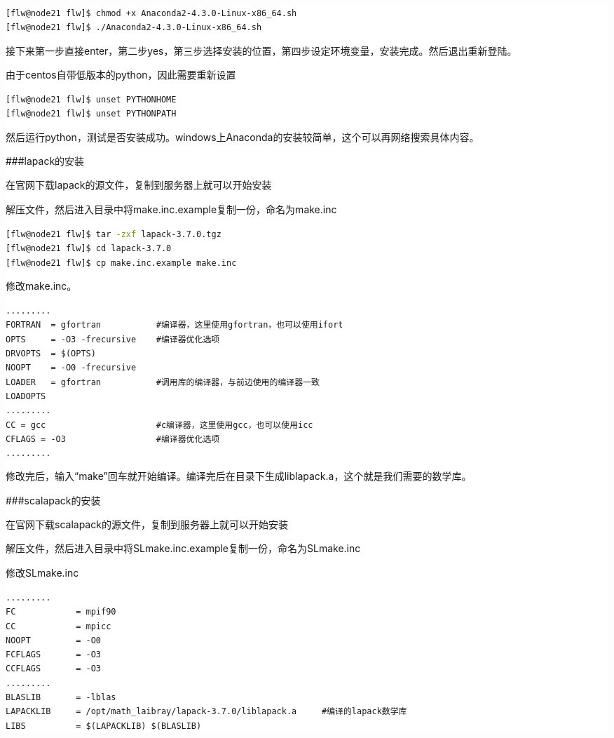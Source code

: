 
```bash
[flw@node21 flw]$ chmod +x Anaconda2-4.3.0-Linux-x86_64.sh
[flw@node21 flw]$ ./Anaconda2-4.3.0-Linux-x86_64.sh
```

接下来第一步直接enter，第二步yes，第三步选择安装的位置，第四步设定环境变量，安装完成。然后退出重新登陆。

由于centos自带低版本的python，因此需要重新设置

```bash
[flw@node21 flw]$ unset PYTHONHOME
[flw@node21 flw]$ unset PYTHONPATH
```

然后运行python，测试是否安装成功。windows上Anaconda的安装较简单，这个可以再网络搜索具体内容。


###lapack的安装

在官网下载lapack的源文件，复制到服务器上就可以开始安装

解压文件，然后进入目录中将make.inc.example复制一份，命名为make.inc

```bash
[flw@node21 flw]$ tar -zxf lapack-3.7.0.tgz
[flw@node21 flw]$ cd lapack-3.7.0
[flw@node21 flw]$ cp make.inc.example make.inc

```

修改make.inc。

```
.........
FORTRAN  = gfortran           #编译器，这里使用gfortran，也可以使用ifort
OPTS     = -O3 -frecursive    #编译器优化选项
DRVOPTS  = $(OPTS)
NOOPT    = -O0 -frecursive
LOADER   = gfortran           #调用库的编译器，与前边使用的编译器一致
LOADOPTS
.........
CC = gcc                      #c编译器，这里使用gcc，也可以使用icc
CFLAGS = -O3                  #编译器优化选项
.........

```

修改完后，输入“make”回车就开始编译。编译完后在目录下生成liblapack.a，这个就是我们需要的数学库。



###scalapack的安装

在官网下载scalapack的源文件，复制到服务器上就可以开始安装

解压文件，然后进入目录中将SLmake.inc.example复制一份，命名为SLmake.inc

修改SLmake.inc

```
.........
FC            = mpif90
CC            = mpicc 
NOOPT         = -O0
FCFLAGS       = -O3
CCFLAGS       = -O3
.........
BLASLIB       = -lblas
LAPACKLIB     = /opt/math_laibray/lapack-3.7.0/liblapack.a     #编译的lapack数学库
LIBS          = $(LAPACKLIB) $(BLASLIB)
```
